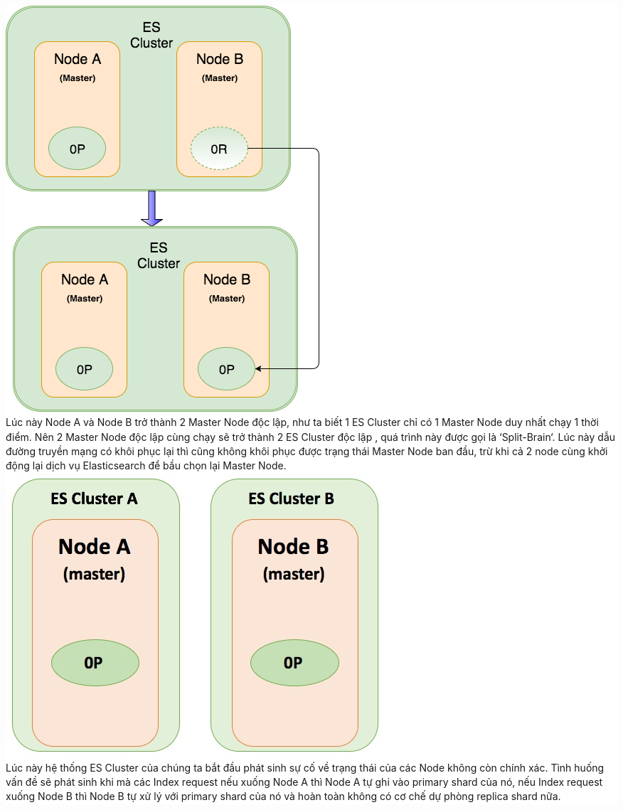 ![elastic-master-node10](../img/elastic-master-node10.png)<br>
Lúc này Node A và Node B trở thành 2 Master Node độc lập, như ta biết 1 ES Cluster chỉ có 1 Master Node duy nhất chạy 1 thời điểm. Nên 2 Master Node độc lập cùng chạy sẽ trở thành 2 ES Cluster độc lập , quá trình này được gọi là ‘Split-Brain‘. Lúc này dẫu đường truyền mạng có khôi phục lại thì cũng không khôi phục được trạng thái Master Node ban đầu, trừ khi cả 2 node cùng khởi động lại dịch vụ Elasticsearch để bầu chọn lại Master Node.<br>
![elastic-master-node11](../img/elastic-master-node11.png)<br>
Lúc này hệ thống ES Cluster của chúng ta bắt đầu phát sinh sự cố về trạng thái của các Node không còn chính xác. Tình huống vấn đề sẽ phát sinh khi mà các Index request nếu xuống Node A thì Node A tự ghi vào primary shard của nó, nếu Index request xuống Node B thì Node B tự xử lý với primary shard của nó và hoàn toàn không có cơ chế dự phòng replica shard nữa.
